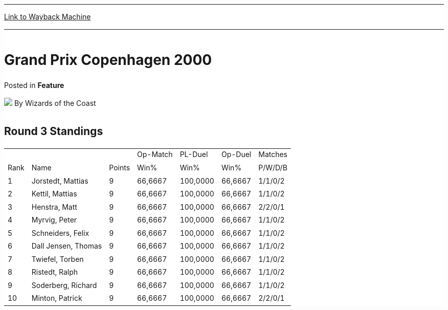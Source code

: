 
---
[Link to Wayback Machine](https://web.archive.org/web/20171124033609/https://magic.wizards.com/en/articles/archive/feature/grand-prix-copenhagen-2000-2000-01-01-39)

[_metadata_:author]:- "Wizards of the Coast"
[_metadata_:description]:- "Round 3 Standings       Op-Match PL-Duel Op-Duel Matches Rank Name Points Win% Win% Win% P/W/D/B 1 Jorstedt, Mattias 9 66,6667 100,0000 66,6667 1/1/0/2"
[_metadata_:generator]:- "Drupal 7 (http://drupal.org)"
[_metadata_:publish_date]:- "2000-01-01"
[_metadata_:title]:- "Grand Prix Copenhagen 2000"
[_metadata_:wayback_capture_timestamp]:- "2017-11-24 03:36:09+00:00"
[_metadata_:wayback_raw_url]:- "https://web.archive.org/web/20171124033609id_/https://magic.wizards.com/en/articles/archive/feature/grand-prix-copenhagen-2000-2000-01-01-39"
[_metadata_:wayback_url]:- "https://magic.wizards.com/en/articles/archive/feature/grand-prix-copenhagen-2000-2000-01-01-39"
---


Grand Prix Copenhagen 2000
==========================



 Posted in **Feature**







![](https://media.magic.wizards.com/styles/auth_small/public/images/person/wizards_authorpic_larger.jpg)
By Wizards of the Coast












Round 3
Standings
-----------------




|  |  |  |  |  |  |  |
| --- | --- | --- | --- | --- | --- | --- |
|  |  |  | Op-Match | PL-Duel | Op-Duel | Matches |
| Rank | Name | Points | Win% | Win% | Win% | P/W/D/B |
| 1 | Jorstedt, Mattias | 9 | 66,6667 | 100,0000 | 66,6667 | 1/1/0/2 |
| 2 | Kettil, Mattias | 9 | 66,6667 | 100,0000 | 66,6667 | 1/1/0/2 |
| 3 | Henstra, Matt | 9 | 66,6667 | 100,0000 | 66,6667 | 2/2/0/1 |
| 4 | Myrvig, Peter | 9 | 66,6667 | 100,0000 | 66,6667 | 1/1/0/2 |
| 5 | Schneiders, Felix | 9 | 66,6667 | 100,0000 | 66,6667 | 1/1/0/2 |
| 6 | Dall Jensen, Thomas | 9 | 66,6667 | 100,0000 | 66,6667 | 1/1/0/2 |
| 7 | Twiefel, Torben | 9 | 66,6667 | 100,0000 | 66,6667 | 1/1/0/2 |
| 8 | Ristedt, Ralph | 9 | 66,6667 | 100,0000 | 66,6667 | 1/1/0/2 |
| 9 | Soderberg, Richard | 9 | 66,6667 | 100,0000 | 66,6667 | 1/1/0/2 |
| 10 | Minton, Patrick | 9 | 66,6667 | 100,0000 | 66,6667 | 2/2/0/1 |